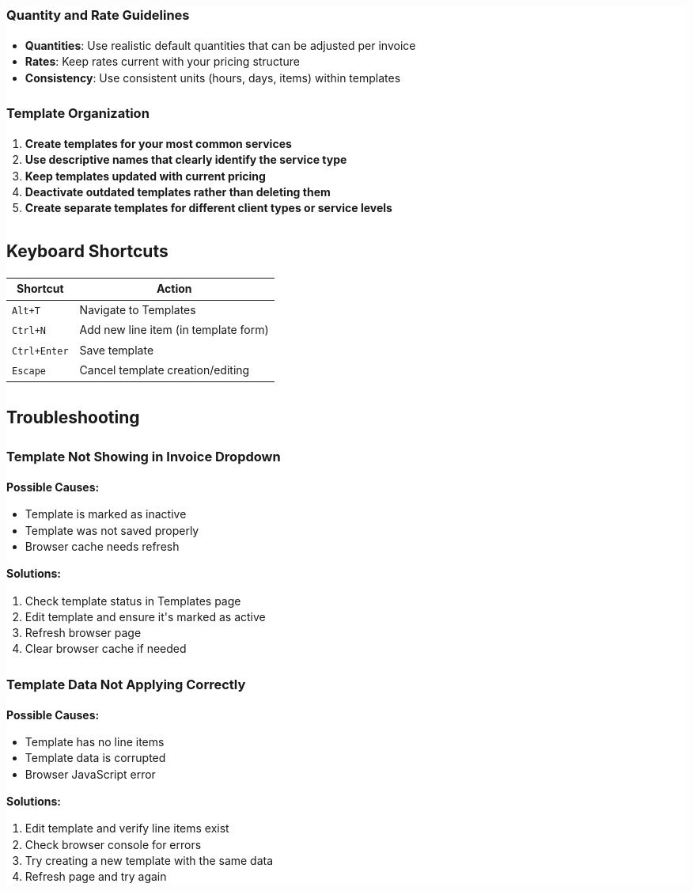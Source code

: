 ### Quantity and Rate Guidelines

- **Quantities**: Use realistic default quantities that can be adjusted per invoice
- **Rates**: Keep rates current with your pricing structure
- **Consistency**: Use consistent units (hours, days, items) within templates

### Template Organization

1. **Create templates for your most common services**
2. **Use descriptive names that clearly identify the service type**
3. **Keep templates updated with current pricing**
4. **Deactivate outdated templates rather than deleting them**
5. **Create separate templates for different client types or service levels**

## Keyboard Shortcuts

| Shortcut | Action |
|----------|--------|
| `Alt+T` | Navigate to Templates |
| `Ctrl+N` | Add new line item (in template form) |
| `Ctrl+Enter` | Save template |
| `Escape` | Cancel template creation/editing |

## Troubleshooting

### Template Not Showing in Invoice Dropdown

**Possible Causes:**
- Template is marked as inactive
- Template was not saved properly
- Browser cache needs refresh

**Solutions:**
1. Check template status in Templates page
2. Edit template and ensure it's marked as active
3. Refresh browser page
4. Clear browser cache if needed

### Template Data Not Applying Correctly

**Possible Causes:**
- Template has no line items
- Template data is corrupted
- Browser JavaScript error

**Solutions:**
1. Edit template and verify line items exist
2. Check browser console for errors
3. Try creating a new template with the same data
4. Refresh page and try again
